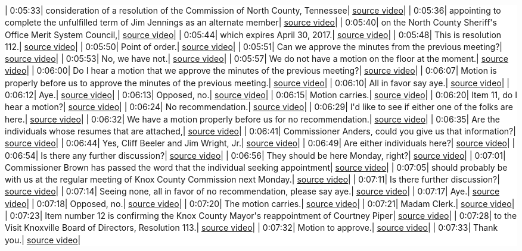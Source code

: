 | 0:05:33| consideration of a resolution of the Commission of North County, Tennessee| [source video](https://archive.org/details/CoComWS160815?start=333)|
| 0:05:36| appointing to complete the unfulfilled term of Jim Jennings as an alternate member| [source video](https://archive.org/details/CoComWS160815?start=336)|
| 0:05:40| on the North County Sheriff's Office Merit System Council,| [source video](https://archive.org/details/CoComWS160815?start=340)|
| 0:05:44| which expires April 30, 2017.| [source video](https://archive.org/details/CoComWS160815?start=344)|
| 0:05:48| This is resolution 112.| [source video](https://archive.org/details/CoComWS160815?start=348)|
| 0:05:50| Point of order.| [source video](https://archive.org/details/CoComWS160815?start=350)|
| 0:05:51| Can we approve the minutes from the previous meeting?| [source video](https://archive.org/details/CoComWS160815?start=351)|
| 0:05:53| No, we have not.| [source video](https://archive.org/details/CoComWS160815?start=353)|
| 0:05:57| We do not have a motion on the floor at the moment.| [source video](https://archive.org/details/CoComWS160815?start=357)|
| 0:06:00| Do I hear a motion that we approve the minutes of the previous meeting?| [source video](https://archive.org/details/CoComWS160815?start=360)|
| 0:06:07| Motion is properly before us to approve the minutes of the previous meeting.| [source video](https://archive.org/details/CoComWS160815?start=367)|
| 0:06:10| All in favor say aye.| [source video](https://archive.org/details/CoComWS160815?start=370)|
| 0:06:12| Aye.| [source video](https://archive.org/details/CoComWS160815?start=372)|
| 0:06:13| Opposed, no.| [source video](https://archive.org/details/CoComWS160815?start=373)|
| 0:06:15| Motion carries.| [source video](https://archive.org/details/CoComWS160815?start=375)|
| 0:06:20| Item 11, do I hear a motion?| [source video](https://archive.org/details/CoComWS160815?start=380)|
| 0:06:24| No recommendation.| [source video](https://archive.org/details/CoComWS160815?start=384)|
| 0:06:29| I'd like to see if either one of the folks are here.| [source video](https://archive.org/details/CoComWS160815?start=389)|
| 0:06:32| We have a motion properly before us for no recommendation.| [source video](https://archive.org/details/CoComWS160815?start=392)|
| 0:06:35| Are the individuals whose resumes that are attached,| [source video](https://archive.org/details/CoComWS160815?start=395)|
| 0:06:41| Commissioner Anders, could you give us that information?| [source video](https://archive.org/details/CoComWS160815?start=401)|
| 0:06:44| Yes, Cliff Beeler and Jim Wright, Jr.| [source video](https://archive.org/details/CoComWS160815?start=404)|
| 0:06:49| Are either individuals here?| [source video](https://archive.org/details/CoComWS160815?start=409)|
| 0:06:54| Is there any further discussion?| [source video](https://archive.org/details/CoComWS160815?start=414)|
| 0:06:56| They should be here Monday, right?| [source video](https://archive.org/details/CoComWS160815?start=416)|
| 0:07:01| Commissioner Brown has passed the word that the individual seeking appointment| [source video](https://archive.org/details/CoComWS160815?start=421)|
| 0:07:05| should probably be with us at the regular meeting of Knox County Commission next Monday.| [source video](https://archive.org/details/CoComWS160815?start=425)|
| 0:07:11| Is there further discussion?| [source video](https://archive.org/details/CoComWS160815?start=431)|
| 0:07:14| Seeing none, all in favor of no recommendation, please say aye.| [source video](https://archive.org/details/CoComWS160815?start=434)|
| 0:07:17| Aye.| [source video](https://archive.org/details/CoComWS160815?start=437)|
| 0:07:18| Opposed, no.| [source video](https://archive.org/details/CoComWS160815?start=438)|
| 0:07:20| The motion carries.| [source video](https://archive.org/details/CoComWS160815?start=440)|
| 0:07:21| Madam Clerk.| [source video](https://archive.org/details/CoComWS160815?start=441)|
| 0:07:23| Item number 12 is confirming the Knox County Mayor's reappointment of Courtney Piper| [source video](https://archive.org/details/CoComWS160815?start=443)|
| 0:07:28| to the Visit Knoxville Board of Directors, Resolution 113.| [source video](https://archive.org/details/CoComWS160815?start=448)|
| 0:07:32| Motion to approve.| [source video](https://archive.org/details/CoComWS160815?start=452)|
| 0:07:33| Thank you.| [source video](https://archive.org/details/CoComWS160815?start=453)|